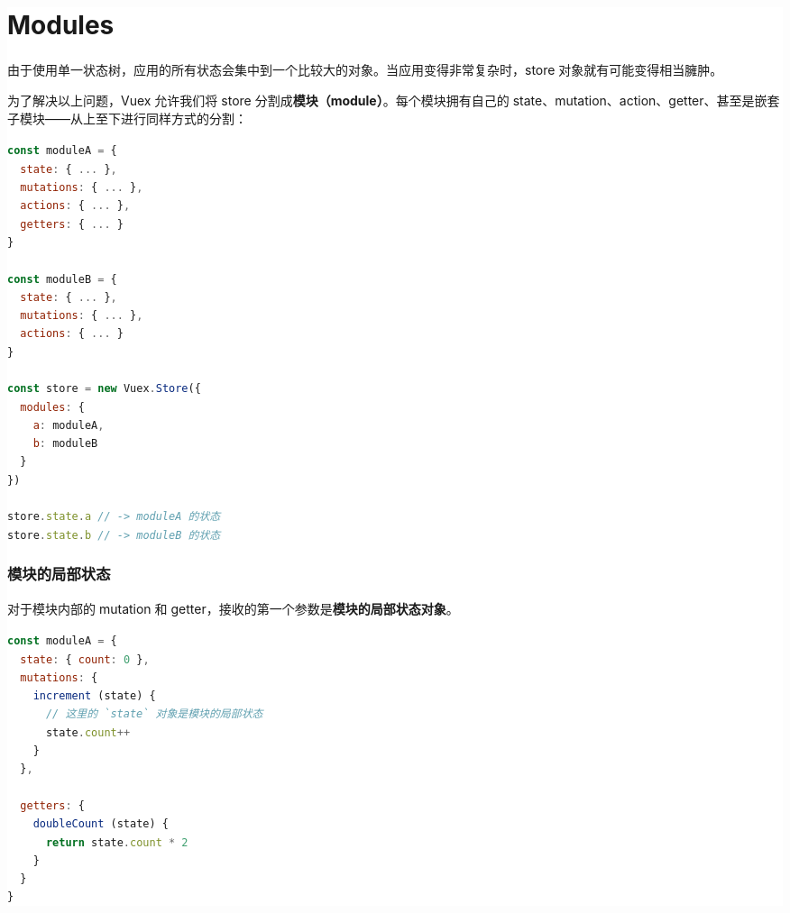 # Modules
由于使用单一状态树，应用的所有状态会集中到一个比较大的对象。当应用变得非常复杂时，store 对象就有可能变得相当臃肿。

为了解决以上问题，Vuex 允许我们将 store 分割成**模块（module）**。每个模块拥有自己的 state、mutation、action、getter、甚至是嵌套子模块——从上至下进行同样方式的分割：

``` js
const moduleA = {
  state: { ... },
  mutations: { ... },
  actions: { ... },
  getters: { ... }
}

const moduleB = {
  state: { ... },
  mutations: { ... },
  actions: { ... }
}

const store = new Vuex.Store({
  modules: {
    a: moduleA,
    b: moduleB
  }
})

store.state.a // -> moduleA 的状态
store.state.b // -> moduleB 的状态
```

### 模块的局部状态

对于模块内部的 mutation 和 getter，接收的第一个参数是**模块的局部状态对象**。

``` js
const moduleA = {
  state: { count: 0 },
  mutations: {
    increment (state) {
      // 这里的 `state` 对象是模块的局部状态
      state.count++
    }
  },

  getters: {
    doubleCount (state) {
      return state.count * 2
    }
  }
}
```
